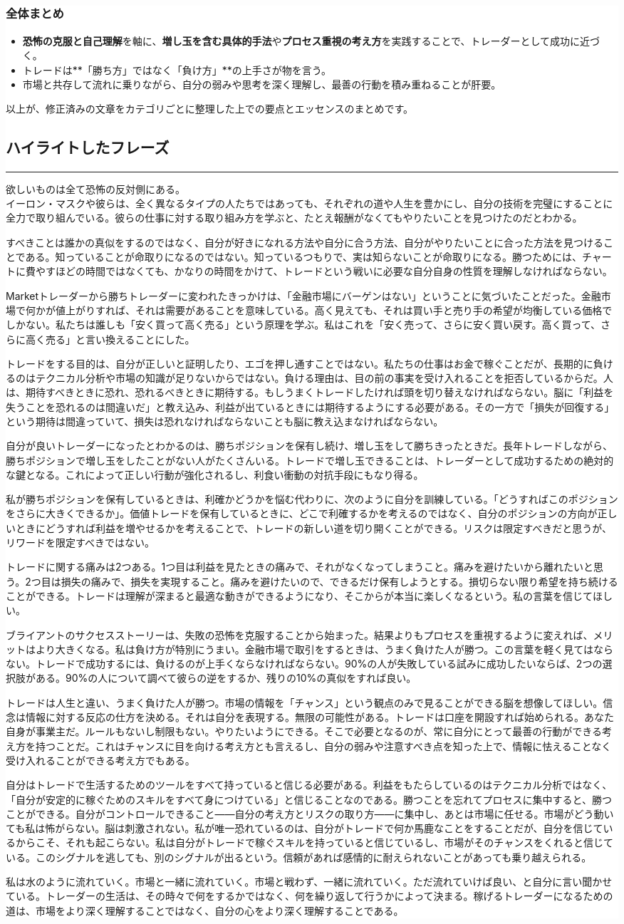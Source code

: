 
### 全体まとめ
- **恐怖の克服と自己理解**を軸に、**増し玉を含む具体的手法**や**プロセス重視の考え方**を実践することで、トレーダーとして成功に近づく。  
- トレードは**「勝ち方」ではなく「負け方」**の上手さが物を言う。  
- 市場と共存して流れに乗りながら、自分の弱みや思考を深く理解し、最善の行動を積み重ねることが肝要。

以上が、修正済みの文章をカテゴリごとに整理した上での要点とエッセンスのまとめです。



## ハイライトしたフレーズ

---

欲しいものは全て恐怖の反対側にある。  
イーロン・マスクや彼らは、全く異なるタイプの人たちではあっても、それぞれの道や人生を豊かにし、自分の技術を完璧にすることに全力で取り組んでいる。彼らの仕事に対する取り組み方を学ぶと、たとえ報酬がなくてもやりたいことを見つけたのだとわかる。

すべきことは誰かの真似をするのではなく、自分が好きになれる方法や自分に合う方法、自分がやりたいことに合った方法を見つけることである。知っていることが命取りになるのではない。知っているつもりで、実は知らないことが命取りになる。勝つためには、チャートに費やすほどの時間ではなくても、かなりの時間をかけて、トレードという戦いに必要な自分自身の性質を理解しなければならない。

Marketトレーダーから勝ちトレーダーに変われたきっかけは、「金融市場にバーゲンはない」ということに気づいたことだった。金融市場で何かが値上がりすれば、それは需要があることを意味している。高く見えても、それは買い手と売り手の希望が均衡している価格でしかない。私たちは誰しも「安く買って高く売る」という原理を学ぶ。私はこれを「安く売って、さらに安く買い戻す。高く買って、さらに高く売る」と言い換えることにした。

トレードをする目的は、自分が正しいと証明したり、エゴを押し通すことではない。私たちの仕事はお金で稼ぐことだが、長期的に負けるのはテクニカル分析や市場の知識が足りないからではない。負ける理由は、目の前の事実を受け入れることを拒否しているからだ。人は、期待すべきときに恐れ、恐れるべきときに期待する。もしうまくトレードしたければ頭を切り替えなければならない。脳に「利益を失うことを恐れるのは間違いだ」と教え込み、利益が出ているときには期待するようにする必要がある。その一方で「損失が回復する」という期待は間違っていて、損失は恐れなければならないことも脳に教え込まなければならない。

自分が良いトレーダーになったとわかるのは、勝ちポジションを保有し続け、増し玉をして勝ちきったときだ。長年トレードしながら、勝ちポジションで増し玉をしたことがない人がたくさんいる。トレードで増し玉できることは、トレーダーとして成功するための絶対的な鍵となる。これによって正しい行動が強化されるし、利食い衝動の対抗手段にもなり得る。

私が勝ちポジションを保有しているときは、利確かどうかを悩む代わりに、次のように自分を訓練している。「どうすればこのポジションをさらに大きくできるか」。価値トレードを保有しているときに、どこで利確するかを考えるのではなく、自分のポジションの方向が正しいときにどうすれば利益を増やせるかを考えることで、トレードの新しい道を切り開くことができる。リスクは限定すべきだと思うが、リワードを限定すべきではない。

トレードに関する痛みは2つある。1つ目は利益を見たときの痛みで、それがなくなってしまうこと。痛みを避けたいから離れたいと思う。2つ目は損失の痛みで、損失を実現すること。痛みを避けたいので、できるだけ保有しようとする。損切らない限り希望を持ち続けることができる。トレードは理解が深まると最適な動きができるようになり、そこからが本当に楽しくなるという。私の言葉を信じてほしい。

ブライアントのサクセスストーリーは、失敗の恐怖を克服することから始まった。結果よりもプロセスを重視するように変えれば、メリットはより大きくなる。私は負け方が特別にうまい。金融市場で取引をするときは、うまく負けた人が勝つ。この言葉を軽く見てはならない。トレードで成功するには、負けるのが上手くならなければならない。90%の人が失敗している試みに成功したいならば、2つの選択肢がある。90%の人について調べて彼らの逆をするか、残りの10%の真似をすれば良い。

トレードは人生と違い、うまく負けた人が勝つ。市場の情報を「チャンス」という観点のみで見ることができる脳を想像してほしい。信念は情報に対する反応の仕方を決める。それは自分を表現する。無限の可能性がある。トレードは口座を開設すれば始められる。あなた自身が事業主だ。ルールもないし制限もない。やりたいようにできる。そこで必要となるのが、常に自分にとって最善の行動ができる考え方を持つことだ。これはチャンスに目を向ける考え方とも言えるし、自分の弱みや注意すべき点を知った上で、情報に怯えることなく受け入れることができる考え方でもある。

自分はトレードで生活するためのツールをすべて持っていると信じる必要がある。利益をもたらしているのはテクニカル分析ではなく、「自分が安定的に稼ぐためのスキルをすべて身につけている」と信じることなのである。勝つことを忘れてプロセスに集中すると、勝つことができる。自分がコントロールできること――自分の考え方とリスクの取り方――に集中し、あとは市場に任せる。市場がどう動いても私は怖がらない。脳は刺激されない。私が唯一恐れているのは、自分がトレードで何か馬鹿なことをすることだが、自分を信じているからこそ、それも起こらない。私は自分がトレードで稼ぐスキルを持っていると信じているし、市場がそのチャンスをくれると信じている。このシグナルを逃しても、別のシグナルが出るという。信頼があれば感情的に耐えられないことがあっても乗り越えられる。

私は水のように流れていく。市場と一緒に流れていく。市場と戦わず、一緒に流れていく。ただ流れていけば良い、と自分に言い聞かせている。トレーダーの生活は、その時々で何をするかではなく、何を繰り返して行うかによって決まる。稼げるトレーダーになるための道は、市場をより深く理解することではなく、自分の心をより深く理解することである。

